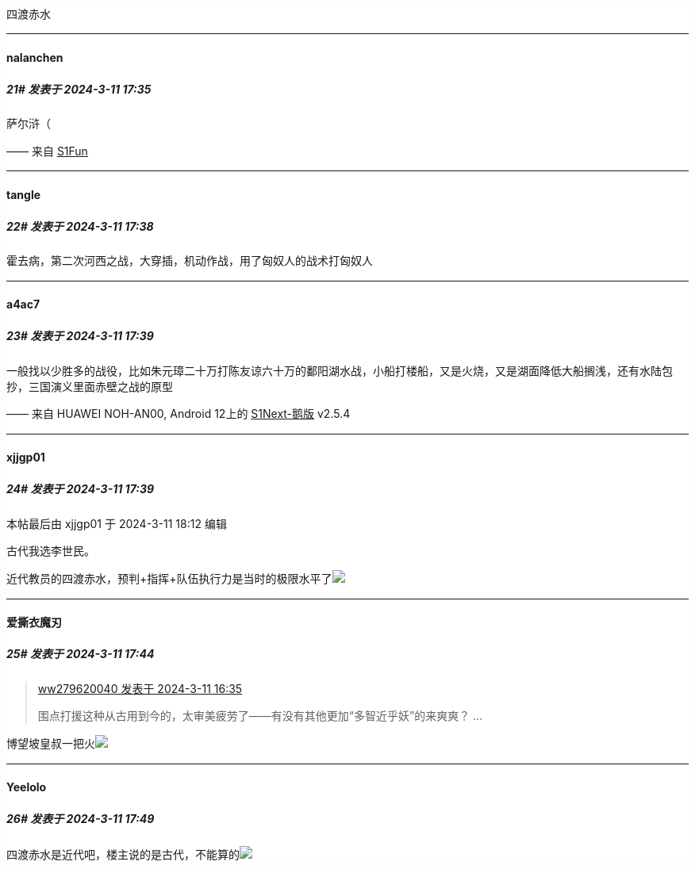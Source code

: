 四渡赤水

*****

####  nalanchen  
##### 21#       发表于 2024-3-11 17:35

萨尔浒（

—— 来自 [S1Fun](https://s1fun.koalcat.com)

*****

####  tangle  
##### 22#       发表于 2024-3-11 17:38

霍去病，第二次河西之战，大穿插，机动作战，用了匈奴人的战术打匈奴人

*****

####  a4ac7  
##### 23#       发表于 2024-3-11 17:39

一般找以少胜多的战役，比如朱元璋二十万打陈友谅六十万的鄱阳湖水战，小船打楼船，又是火烧，又是湖面降低大船搁浅，还有水陆包抄，三国演义里面赤壁之战的原型

—— 来自 HUAWEI NOH-AN00, Android 12上的 [S1Next-鹅版](https://github.com/ykrank/S1-Next/releases) v2.5.4

*****

####  xjjgp01  
##### 24#       发表于 2024-3-11 17:39

 本帖最后由 xjjgp01 于 2024-3-11 18:12 编辑 

古代我选李世民。

近代教员的四渡赤水，预判+指挥+队伍执行力是当时的极限水平了<img src="https://static.saraba1st.com/image/smiley/face2017/143.png" referrerpolicy="no-referrer">

*****

####  爱撕衣魔刃  
##### 25#       发表于 2024-3-11 17:44

<blockquote><a href="httphttps://bbs.saraba1st.com/2b/forum.php?mod=redirect&amp;goto=findpost&amp;pid=64219536&amp;ptid=2175065" target="_blank">ww279620040 发表于 2024-3-11 16:35</a>

围点打援这种从古用到今的，太审美疲劳了——有没有其他更加“多智近乎妖”的来爽爽？ ...</blockquote>
博望坡皇叔一把火<img src="https://static.saraba1st.com/image/smiley/face2017/009.gif" referrerpolicy="no-referrer">

*****

####  Yeelolo  
##### 26#       发表于 2024-3-11 17:49

四渡赤水是近代吧，楼主说的是古代，不能算的<img src="https://static.saraba1st.com/image/smiley/face2017/067.png" referrerpolicy="no-referrer">
